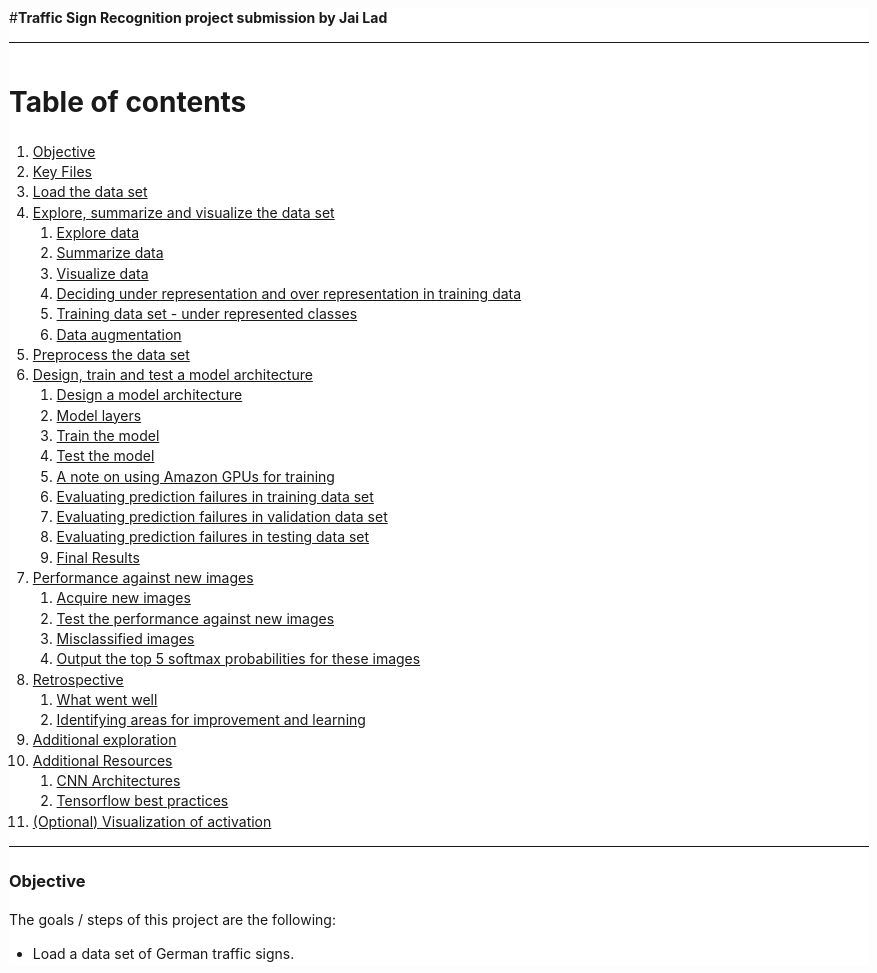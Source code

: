 #**Traffic Sign Recognition project submission by Jai Lad** 

[//]: # (Image References)

[image1]: ./NewImages/5.gif "5.gif"
[image2]: ./NewImages/9.gif "9.gif"
[image3]: ./NewImages/10.gif "10.gif"
[image4]: ./NewImages/13.gif "13.gif"
[image5]: ./NewImages/22.gif "22.gif"
[image5]: ./NewImages/25.gif "25.gif"
[image6]: ./NewImages/26.gif "26.gif"
[image7]: ./NewImages/27.gif "27.gif"
[image8]: ./NewImages/unknown.gif "unknown.gif"
[image9]: ./NewImages/unknown2.gif "unknown2.gif"

[image10]: ./Traffic_Sign_Classifier_submit/output_47_1.png "output_47_1.png - Training data - Distribution of number of training samples for classes"
[image11]: ./Traffic_Sign_Classifier_submit/output_36_8.png "output_36_8.png - Training data - Wild animals crossing"
[image12]: ./Traffic_Sign_Classifier_submit/output_36_9.png "output_36_9.png - Training data - Keep right"

[image13]: ./Traffic_Sign_Classifier_submit/output_106_2.png "output_106_2 - Misclassified image from the new image set"
[image14]: ./Traffic_Sign_Classifier_submit/output_106_3.png "output_106_3 - Misclassified image from the new image set"
[image15]: ./Traffic_Sign_Classifier_submit/output_106_4.png "output_106_4 - Misclassified image from the new image set"
[image16]: ./Traffic_Sign_Classifier_submit/output_106_5.png "output_106_5 - Misclassified image from the new image set"

[image17]: ./Traffic_Sign_Classifier_submit/output_99_1.png "output_99_1"
[image18]: ./Traffic_Sign_Classifier_submit/output_99_2.png "output_99_2"
[image19]: ./Traffic_Sign_Classifier_submit/output_99_3.png "output_99_3"
[image20]: ./Traffic_Sign_Classifier_submit/output_99_4.png "output_99_4"
[image21]: ./Traffic_Sign_Classifier_submit/output_99_5.png "output_99_5"
[image22]: ./Traffic_Sign_Classifier_submit/output_99_6.png "output_99_6"
[image23]: ./Traffic_Sign_Classifier_submit/output_99_7.png "output_99_7"
[image24]: ./Traffic_Sign_Classifier_submit/output_99_8.png "output_99_8"
[image25]: ./Traffic_Sign_Classifier_submit/output_99_9.png "output_99_9"
[image26]: ./Traffic_Sign_Classifier_submit/output_99_10.png "output_99_10"


---

# Table of contents

1. [Objective](#objective)
2. [Key Files](#keyfiles)
2. [Load the data set](#loaddata)
3. [Explore, summarize and visualize the data set](#exploredata)
    1. [Explore data](#exploredata1)
    2. [Summarize data](#exploredata2)
    3. [Visualize data](#exploredata3)
    4. [Deciding under representation and over representation in training data](#exploredata4)
    5. [Training data set - under represented classes](#exploredata5)
    6. [Data augmentation](#exploredata6)
4. [Preprocess the data set](#preprocessdata)
5. [Design, train and test a model architecture](#designmodel)
    1. [Design a model architecture](#designmodel1)
    2. [Model layers](#designmodel4)
    3. [Train the model](#designmodel2)
    4. [Test the model](#designmodel3)
    5. [A note on using Amazon GPUs for training](#designmodel5)
    6. [Evaluating prediction failures in training data set](#designmodel6)
    7. [Evaluating prediction failures in validation data set](#designmodel7)
    8. [Evaluating prediction failures in testing data set](#designmodel8)
    9. [Final Results](#designmodel9)
6. [Performance against new images](#newimageperformance)
    1. [Acquire new images](#newimageperformance1)
    2. [Test the performance against new images](#newimageperformance2)
    3. [Misclassified images](#newimageperformance3)
    4. [Output the top 5 softmax probabilities for these images](#newimageperformance4)
7. [Retrospective](#retro)
    1. [What went well](#retro1)
    2. [Identifying areas for improvement and learning](#retro2)
8. [Additional exploration](#additionalexploration)
9. [Additional Resources](#additionalreading)
    1. [CNN Architectures](#additionalreading1)
    2. [Tensorflow best practices](#additionalreading2)
10. [(Optional) Visualization of activation](#activationvisualization)

---

### Objective <a name="objective"></a>

The goals / steps of this project are the following:

*  Load a data set of German traffic signs.
